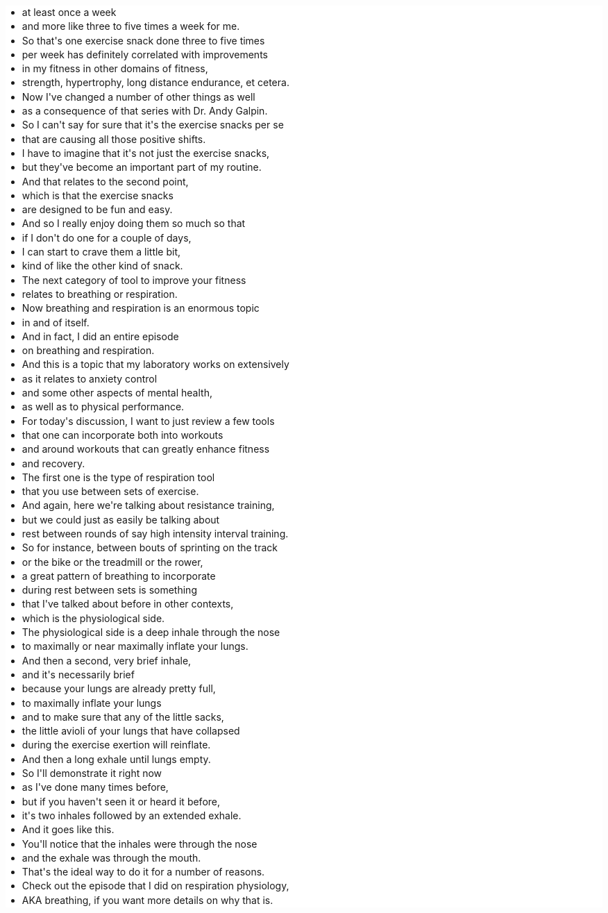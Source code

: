 *  at least once a week
*  and more like three to five times a week for me.
*  So that's one exercise snack done three to five times
*  per week has definitely correlated with improvements
*  in my fitness in other domains of fitness,
*  strength, hypertrophy, long distance endurance, et cetera.
*  Now I've changed a number of other things as well
*  as a consequence of that series with Dr. Andy Galpin.
*  So I can't say for sure that it's the exercise snacks per se
*  that are causing all those positive shifts.
*  I have to imagine that it's not just the exercise snacks,
*  but they've become an important part of my routine.
*  And that relates to the second point,
*  which is that the exercise snacks
*  are designed to be fun and easy.
*  And so I really enjoy doing them so much so that
*  if I don't do one for a couple of days,
*  I can start to crave them a little bit,
*  kind of like the other kind of snack.
*  The next category of tool to improve your fitness
*  relates to breathing or respiration.
*  Now breathing and respiration is an enormous topic
*  in and of itself.
*  And in fact, I did an entire episode
*  on breathing and respiration.
*  And this is a topic that my laboratory works on extensively
*  as it relates to anxiety control
*  and some other aspects of mental health,
*  as well as to physical performance.
*  For today's discussion, I want to just review a few tools
*  that one can incorporate both into workouts
*  and around workouts that can greatly enhance fitness
*  and recovery.
*  The first one is the type of respiration tool
*  that you use between sets of exercise.
*  And again, here we're talking about resistance training,
*  but we could just as easily be talking about
*  rest between rounds of say high intensity interval training.
*  So for instance, between bouts of sprinting on the track
*  or the bike or the treadmill or the rower,
*  a great pattern of breathing to incorporate
*  during rest between sets is something
*  that I've talked about before in other contexts,
*  which is the physiological side.
*  The physiological side is a deep inhale through the nose
*  to maximally or near maximally inflate your lungs.
*  And then a second, very brief inhale,
*  and it's necessarily brief
*  because your lungs are already pretty full,
*  to maximally inflate your lungs
*  and to make sure that any of the little sacks,
*  the little avioli of your lungs that have collapsed
*  during the exercise exertion will reinflate.
*  And then a long exhale until lungs empty.
*  So I'll demonstrate it right now
*  as I've done many times before,
*  but if you haven't seen it or heard it before,
*  it's two inhales followed by an extended exhale.
*  And it goes like this.
*  You'll notice that the inhales were through the nose
*  and the exhale was through the mouth.
*  That's the ideal way to do it for a number of reasons.
*  Check out the episode that I did on respiration physiology,
*  AKA breathing, if you want more details on why that is.